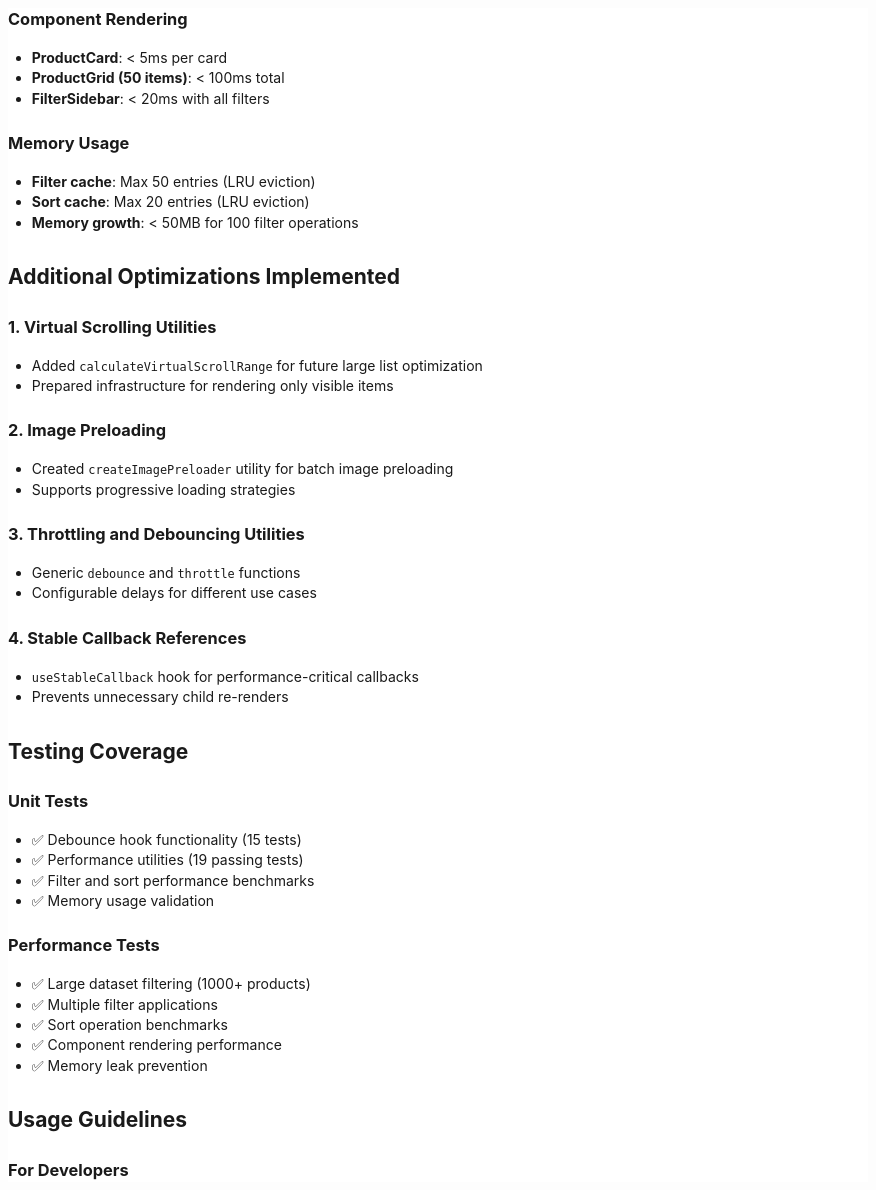 ### Component Rendering
- **ProductCard**: < 5ms per card
- **ProductGrid (50 items)**: < 100ms total
- **FilterSidebar**: < 20ms with all filters

### Memory Usage
- **Filter cache**: Max 50 entries (LRU eviction)
- **Sort cache**: Max 20 entries (LRU eviction)
- **Memory growth**: < 50MB for 100 filter operations

## Additional Optimizations Implemented

### 1. Virtual Scrolling Utilities
- Added `calculateVirtualScrollRange` for future large list optimization
- Prepared infrastructure for rendering only visible items

### 2. Image Preloading
- Created `createImagePreloader` utility for batch image preloading
- Supports progressive loading strategies

### 3. Throttling and Debouncing Utilities
- Generic `debounce` and `throttle` functions
- Configurable delays for different use cases

### 4. Stable Callback References
- `useStableCallback` hook for performance-critical callbacks
- Prevents unnecessary child re-renders

## Testing Coverage

### Unit Tests
- ✅ Debounce hook functionality (15 tests)
- ✅ Performance utilities (19 passing tests)
- ✅ Filter and sort performance benchmarks
- ✅ Memory usage validation

### Performance Tests
- ✅ Large dataset filtering (1000+ products)
- ✅ Multiple filter applications
- ✅ Sort operation benchmarks
- ✅ Component rendering performance
- ✅ Memory leak prevention

## Usage Guidelines

### For Developers
